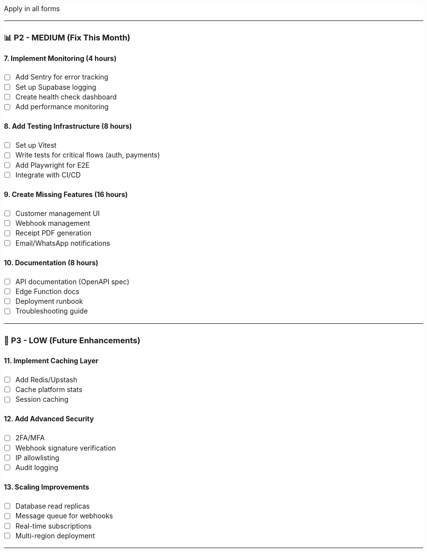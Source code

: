 Apply in all forms

---

### 📊 P2 - MEDIUM (Fix This Month)

#### 7. Implement Monitoring (4 hours)
- [ ] Add Sentry for error tracking
- [ ] Set up Supabase logging
- [ ] Create health check dashboard
- [ ] Add performance monitoring

#### 8. Add Testing Infrastructure (8 hours)
- [ ] Set up Vitest
- [ ] Write tests for critical flows (auth, payments)
- [ ] Add Playwright for E2E
- [ ] Integrate with CI/CD

#### 9. Create Missing Features (16 hours)
- [ ] Customer management UI
- [ ] Webhook management
- [ ] Receipt PDF generation
- [ ] Email/WhatsApp notifications

#### 10. Documentation (8 hours)
- [ ] API documentation (OpenAPI spec)
- [ ] Edge Function docs
- [ ] Deployment runbook
- [ ] Troubleshooting guide

---

### 🔧 P3 - LOW (Future Enhancements)

#### 11. Implement Caching Layer
- [ ] Add Redis/Upstash
- [ ] Cache platform stats
- [ ] Session caching

#### 12. Add Advanced Security
- [ ] 2FA/MFA
- [ ] Webhook signature verification
- [ ] IP allowlisting
- [ ] Audit logging

#### 13. Scaling Improvements
- [ ] Database read replicas
- [ ] Message queue for webhooks
- [ ] Real-time subscriptions
- [ ] Multi-region deployment

---
